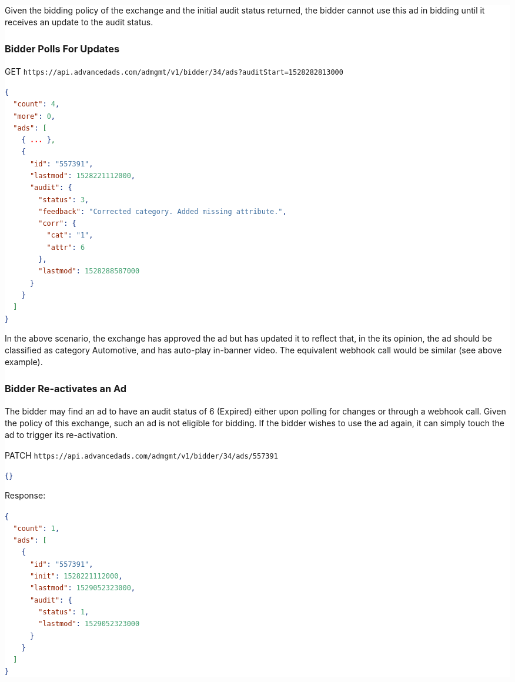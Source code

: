 Given the bidding policy of the exchange and the initial audit status returned, the bidder cannot use this ad in bidding until it receives an update to the audit status.

### Bidder Polls For Updates <a name="bidderpollsforupdates2"></a>

GET `https://api.advancedads.com/admgmt/v1/bidder/34/ads?auditStart=1528282813000`

```json
{
  "count": 4,
  "more": 0,
  "ads": [
    { ... },
    {
      "id": "557391",
      "lastmod": 1528221112000,
      "audit": {
        "status": 3,
        "feedback": "Corrected category. Added missing attribute.",
        "corr": {
          "cat": "1",
          "attr": 6
        },
        "lastmod": 1528288587000
      }
    }
  ]
}
```

In the above scenario, the exchange has approved the ad but has updated it to reflect that, in the its opinion, the ad should be classified as category Automotive, and has auto-play in-banner video. The equivalent webhook call would be similar (see above example).

### Bidder Re-activates an Ad <a name="bidderreactivates"></a>

The bidder may find an ad to have an audit status of 6 (Expired) either upon polling for changes or through a webhook call. Given the policy of this exchange, such an ad is not eligible for bidding. If the bidder wishes to use the ad again, it can simply touch the ad to trigger its re-activation.

PATCH `https://api.advancedads.com/admgmt/v1/bidder/34/ads/557391`

```json
{}
```

Response:

```json
{
  "count": 1,
  "ads": [
    {
      "id": "557391",
      "init": 1528221112000,
      "lastmod": 1529052323000,
      "audit": {
        "status": 1,
        "lastmod": 1529052323000
      }
    }
  ]
}
```
